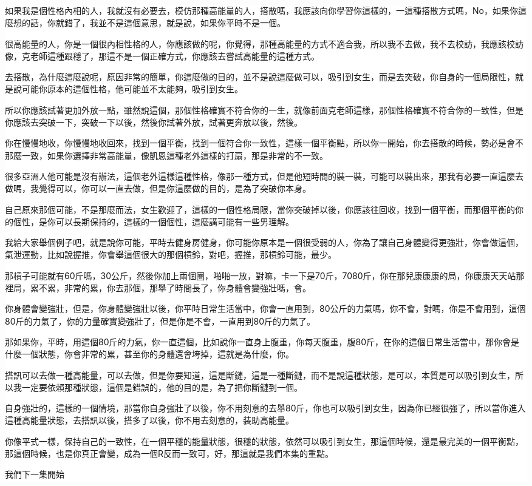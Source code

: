 如果我是個性格內相的人，我就沒有必要去，模仿那種高能量的人，搭散嗎，我應該向你學習你這樣的，一這種搭散方式嗎，No，如果你這麼想的話，你就錯了，我並不是這個意思，就是說，如果你平時不是一個。

很高能量的人，你是一個很內相性格的人，你應該做的呢，你覺得，那種高能量的方式不適合我，所以我不去做，我不去校訪，我應該校訪像，克老師這種跟穩了，那這不是一個正確方式，你應該去嘗試高能量的這種方式。

去搭散，為什麼這麼說呢，原因非常的簡單，你這麼做的目的，並不是說這麼做可以，吸引到女生，而是去突破，你自身的一個局限性，就是說可能你原本的這個性格，他可能並不太能夠，吸引到女生。

所以你應該試著更加外放一點，雖然說這個，那個性格確實不符合你的一生，就像前面克老師這樣，那個性格確實不符合你的一致性，但是你應該去突破一下，突破一下以後，然後你試著外放，試著更奔放以後，然後。

你在慢慢地收，你慢慢地收回來，找到一個平衡，找到一個符合你一致性，這樣一個平衡點，所以你一開始，你去搭散的時候，勢必是會不那麼一致，如果你選擇非常高能量，像凱恩這種老外這樣的打扇，那是非常的不一致。

很多亞洲人他可能是沒有辦法，這個老外這樣這種性格，像那一種方式，但是他短時間的裝一裝，可能可以裝出來，那我有必要一直這麼去做嗎，我覺得可以，你可以一直去做，但是你這麼做的目的，是為了突破你本身。

自己原來那個可能，不是那麼而法，女生歡迎了，這樣的一個性格局限，當你突破掉以後，你應該往回收，找到一個平衡，而那個平衡的你的個性，是你可以長期保持的，這樣的一個個性，這麼講可能有一些男理解。

我給大家舉個例子吧，就是說你可能，平時去健身房健身，你可能你原本是一個很受弱的人，你為了讓自己身體變得更強壯，你會做這個，氣泄運動，比如說握推，你會舉這個很大的那個槓鈴，對吧，握推，那槓鈴可能，最少。

那槓子可能就有60斤嗎，30公斤，然後你加上兩個圈，啪啪一放，對嘛，卡一下是70斤，7080斤，你在那兒康康康的局，你康康天天站那裡局，累不累，非常的累，你去那個，那舉了時間長了，你身體會變強壯嗎，會。

你身體會變強壯，但是，你身體變強壯以後，你平時日常生活當中，你會一直用到，80公斤的力氣嗎，你不會，對嗎，你是不會用到，這個80斤的力氣了，你的力量確實變強壯了，但是你是不會，一直用到80斤的力氣了。

那如果你，平時，用這個80斤的力氣，你一直這個，比如說你一直身上腹重，你每天腹重，腹80斤，在你的這個日常生活當中，那你會是什麼一個狀態，你會非常的累，甚至你的身體還會垮掉，這就是為什麼，你。

搭訊可以去做一種高能量，可以去做，但是你要知道，這是斷鏈，這是一種斷鏈，而不是說這種狀態，是可以，本質是可以吸引到女生，所以我一定要依賴那種狀態，這個是錯誤的，他的目的是，為了把你斷鏈到一個。

自身強壯的，這樣的一個情境，那當你自身強壯了以後，你不用刻意的去舉80斤，你也可以吸引到女生，因為你已經很強了，所以當你進入這種高能量狀態，去搭訊以後，搭多了以後，你不用去刻意的，装助高能量。

你像平式一樣，保持自己的一致性，在一個平穩的能量狀態，很穩的狀態，依然可以吸引到女生，那這個時候，還是最完美的一個平衡點，那這個時候，也是你真正會變，成為一個R反而一致可，好，那這就是我們本集的重點。

我們下一集開始